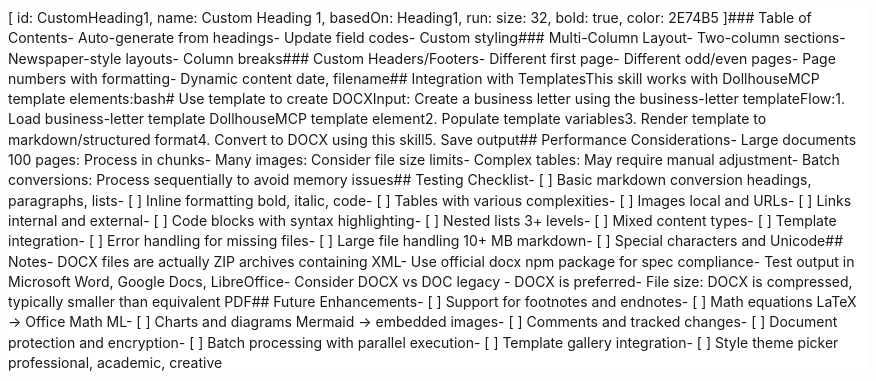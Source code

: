[          id: CustomHeading1,      name: Custom Heading 1,      basedOn: Heading1,      run:  size: 32, bold: true, color: 2E74B5       ]### Table of Contents- Auto-generate from headings- Update field codes- Custom styling### Multi-Column Layout- Two-column sections- Newspaper-style layouts- Column breaks### Custom Headers/Footers- Different first page- Different odd/even pages- Page numbers with formatting- Dynamic content date, filename## Integration with TemplatesThis skill works with DollhouseMCP template elements:bash# Use template to create DOCXInput: Create a business letter using the business-letter templateFlow:1. Load business-letter template DollhouseMCP template element2. Populate template variables3. Render template to markdown/structured format4. Convert to DOCX using this skill5. Save output## Performance Considerations- Large documents 100 pages: Process in chunks- Many images: Consider file size limits- Complex tables: May require manual adjustment- Batch conversions: Process sequentially to avoid memory issues## Testing Checklist- [ ] Basic markdown conversion headings, paragraphs, lists- [ ] Inline formatting bold, italic, code- [ ] Tables with various complexities- [ ] Images local and URLs- [ ] Links internal and external- [ ] Code blocks with syntax highlighting- [ ] Nested lists 3+ levels- [ ] Mixed content types- [ ] Template integration- [ ] Error handling for missing files- [ ] Large file handling 10+ MB markdown- [ ] Special characters and Unicode## Notes- DOCX files are actually ZIP archives containing XML- Use official docx npm package for spec compliance- Test output in Microsoft Word, Google Docs, LibreOffice- Consider DOCX vs DOC legacy - DOCX is preferred- File size: DOCX is compressed, typically smaller than equivalent PDF## Future Enhancements- [ ] Support for footnotes and endnotes- [ ] Math equations LaTeX → Office Math ML- [ ] Charts and diagrams Mermaid → embedded images- [ ] Comments and tracked changes- [ ] Document protection and encryption- [ ] Batch processing with parallel execution- [ ] Template gallery integration- [ ] Style theme picker professional, academic, creative
